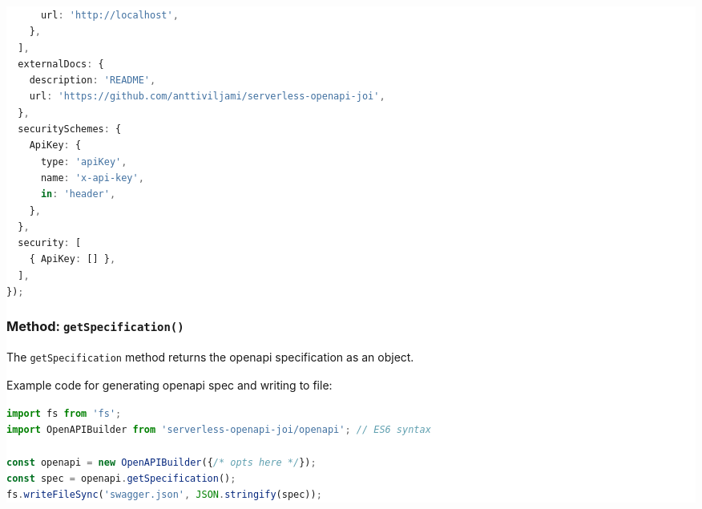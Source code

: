 ```typescript
      url: 'http://localhost',
    },
  ],
  externalDocs: {
    description: 'README',
    url: 'https://github.com/anttiviljami/serverless-openapi-joi',
  },
  securitySchemes: {
    ApiKey: {
      type: 'apiKey',
      name: 'x-api-key',
      in: 'header',
    },
  },
  security: [
    { ApiKey: [] },
  ],
});
```

### Method: `getSpecification()`

The `getSpecification` method returns the openapi specification as an object.

Example code for generating openapi spec and writing to file:

```typescript
import fs from 'fs';
import OpenAPIBuilder from 'serverless-openapi-joi/openapi'; // ES6 syntax

const openapi = new OpenAPIBuilder({/* opts here */});
const spec = openapi.getSpecification();
fs.writeFileSync('swagger.json', JSON.stringify(spec));
```
